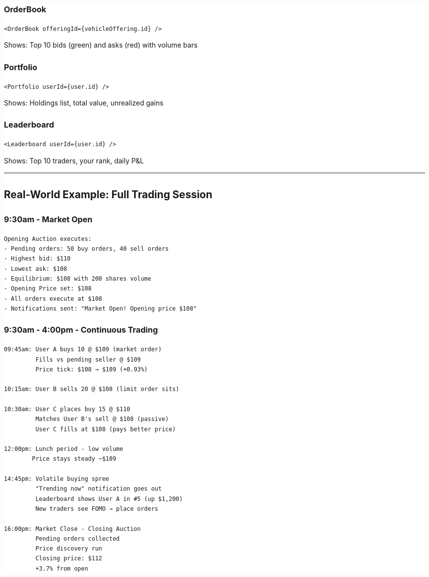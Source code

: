 ### OrderBook
```tsx
<OrderBook offeringId={vehicleOffering.id} />
```
Shows: Top 10 bids (green) and asks (red) with volume bars

### Portfolio
```tsx
<Portfolio userId={user.id} />
```
Shows: Holdings list, total value, unrealized gains

### Leaderboard
```tsx
<Leaderboard userId={user.id} />
```
Shows: Top 10 traders, your rank, daily P&L

---

## Real-World Example: Full Trading Session

### 9:30am - Market Open

```
Opening Auction executes:
- Pending orders: 50 buy orders, 40 sell orders
- Highest bid: $110
- Lowest ask: $108
- Equilibrium: $108 with 200 shares volume
- Opening Price set: $108
- All orders execute at $108
- Notifications sent: "Market Open! Opening price $108"
```

### 9:30am - 4:00pm - Continuous Trading

```
09:45am: User A buys 10 @ $109 (market order)
         Fills vs pending seller @ $109
         Price tick: $108 → $109 (+0.93%)
         
10:15am: User B sells 20 @ $108 (limit order sits)
         
10:30am: User C places buy 15 @ $110
         Matches User B's sell @ $108 (passive)
         User C fills at $108 (pays better price)
         
12:00pm: Lunch period - low volume
        Price stays steady ~$109
        
14:45pm: Volatile buying spree
         "Trending now" notification goes out
         Leaderboard shows User A in #5 (up $1,200)
         New traders see FOMO → place orders
         
16:00pm: Market Close - Closing Auction
         Pending orders collected
         Price discovery run
         Closing price: $112
         +3.7% from open
```
